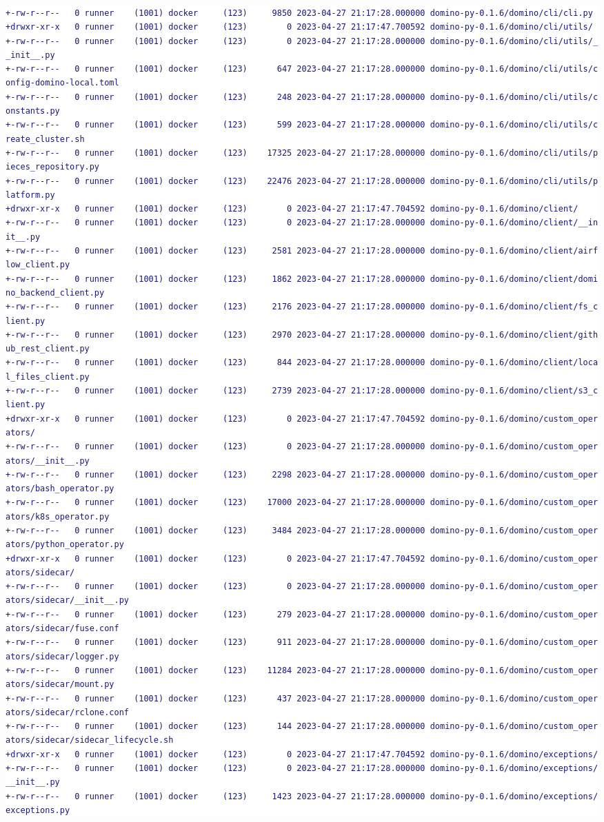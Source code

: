 ```diff
+-rw-r--r--   0 runner    (1001) docker     (123)     9850 2023-04-27 21:17:28.000000 domino-py-0.1.6/domino/cli/cli.py
+drwxr-xr-x   0 runner    (1001) docker     (123)        0 2023-04-27 21:17:47.700592 domino-py-0.1.6/domino/cli/utils/
+-rw-r--r--   0 runner    (1001) docker     (123)        0 2023-04-27 21:17:28.000000 domino-py-0.1.6/domino/cli/utils/__init__.py
+-rw-r--r--   0 runner    (1001) docker     (123)      647 2023-04-27 21:17:28.000000 domino-py-0.1.6/domino/cli/utils/config-domino-local.toml
+-rw-r--r--   0 runner    (1001) docker     (123)      248 2023-04-27 21:17:28.000000 domino-py-0.1.6/domino/cli/utils/constants.py
+-rw-r--r--   0 runner    (1001) docker     (123)      599 2023-04-27 21:17:28.000000 domino-py-0.1.6/domino/cli/utils/create_cluster.sh
+-rw-r--r--   0 runner    (1001) docker     (123)    17325 2023-04-27 21:17:28.000000 domino-py-0.1.6/domino/cli/utils/pieces_repository.py
+-rw-r--r--   0 runner    (1001) docker     (123)    22476 2023-04-27 21:17:28.000000 domino-py-0.1.6/domino/cli/utils/platform.py
+drwxr-xr-x   0 runner    (1001) docker     (123)        0 2023-04-27 21:17:47.704592 domino-py-0.1.6/domino/client/
+-rw-r--r--   0 runner    (1001) docker     (123)        0 2023-04-27 21:17:28.000000 domino-py-0.1.6/domino/client/__init__.py
+-rw-r--r--   0 runner    (1001) docker     (123)     2581 2023-04-27 21:17:28.000000 domino-py-0.1.6/domino/client/airflow_client.py
+-rw-r--r--   0 runner    (1001) docker     (123)     1862 2023-04-27 21:17:28.000000 domino-py-0.1.6/domino/client/domino_backend_client.py
+-rw-r--r--   0 runner    (1001) docker     (123)     2176 2023-04-27 21:17:28.000000 domino-py-0.1.6/domino/client/fs_client.py
+-rw-r--r--   0 runner    (1001) docker     (123)     2970 2023-04-27 21:17:28.000000 domino-py-0.1.6/domino/client/github_rest_client.py
+-rw-r--r--   0 runner    (1001) docker     (123)      844 2023-04-27 21:17:28.000000 domino-py-0.1.6/domino/client/local_files_client.py
+-rw-r--r--   0 runner    (1001) docker     (123)     2739 2023-04-27 21:17:28.000000 domino-py-0.1.6/domino/client/s3_client.py
+drwxr-xr-x   0 runner    (1001) docker     (123)        0 2023-04-27 21:17:47.704592 domino-py-0.1.6/domino/custom_operators/
+-rw-r--r--   0 runner    (1001) docker     (123)        0 2023-04-27 21:17:28.000000 domino-py-0.1.6/domino/custom_operators/__init__.py
+-rw-r--r--   0 runner    (1001) docker     (123)     2298 2023-04-27 21:17:28.000000 domino-py-0.1.6/domino/custom_operators/bash_operator.py
+-rw-r--r--   0 runner    (1001) docker     (123)    17000 2023-04-27 21:17:28.000000 domino-py-0.1.6/domino/custom_operators/k8s_operator.py
+-rw-r--r--   0 runner    (1001) docker     (123)     3484 2023-04-27 21:17:28.000000 domino-py-0.1.6/domino/custom_operators/python_operator.py
+drwxr-xr-x   0 runner    (1001) docker     (123)        0 2023-04-27 21:17:47.704592 domino-py-0.1.6/domino/custom_operators/sidecar/
+-rw-r--r--   0 runner    (1001) docker     (123)        0 2023-04-27 21:17:28.000000 domino-py-0.1.6/domino/custom_operators/sidecar/__init__.py
+-rw-r--r--   0 runner    (1001) docker     (123)      279 2023-04-27 21:17:28.000000 domino-py-0.1.6/domino/custom_operators/sidecar/fuse.conf
+-rw-r--r--   0 runner    (1001) docker     (123)      911 2023-04-27 21:17:28.000000 domino-py-0.1.6/domino/custom_operators/sidecar/logger.py
+-rw-r--r--   0 runner    (1001) docker     (123)    11284 2023-04-27 21:17:28.000000 domino-py-0.1.6/domino/custom_operators/sidecar/mount.py
+-rw-r--r--   0 runner    (1001) docker     (123)      437 2023-04-27 21:17:28.000000 domino-py-0.1.6/domino/custom_operators/sidecar/rclone.conf
+-rw-r--r--   0 runner    (1001) docker     (123)      144 2023-04-27 21:17:28.000000 domino-py-0.1.6/domino/custom_operators/sidecar/sidecar_lifecycle.sh
+drwxr-xr-x   0 runner    (1001) docker     (123)        0 2023-04-27 21:17:47.704592 domino-py-0.1.6/domino/exceptions/
+-rw-r--r--   0 runner    (1001) docker     (123)        0 2023-04-27 21:17:28.000000 domino-py-0.1.6/domino/exceptions/__init__.py
+-rw-r--r--   0 runner    (1001) docker     (123)     1423 2023-04-27 21:17:28.000000 domino-py-0.1.6/domino/exceptions/exceptions.py
```